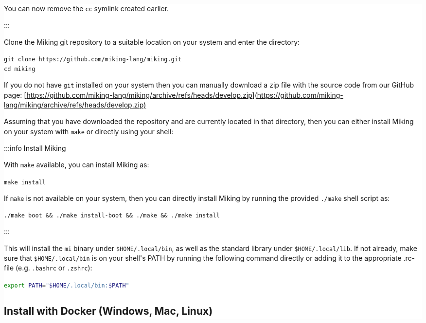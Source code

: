 You can now remove the `cc` symlink created earlier.

</TabItem>
</Tabs>

:::

Clone the Miking git repository to a suitable location on your system and enter
the directory:

```
git clone https://github.com/miking-lang/miking.git
cd miking
```

If you do not have `git` installed on your system then you can manually
download a zip file with the source code from our GitHub page:
[https://github.com/miking-lang/miking/archive/refs/heads/develop.zip](https://github.com/miking-lang/miking/archive/refs/heads/develop.zip)

Assuming that you have downloaded the repository and are currently located in
that directory, then you can either install Miking on your system with `make`
or directly using your shell:

:::info Install Miking

<Tabs>
<TabItem value="mi-install-makefile" label="Makefile" default>

With `make` available, you can install Miking as:

```
make install
```
</TabItem>

<TabItem value="mi-install-shell" label="Shell">

If `make` is not available on your system, then you can directly install Miking
by running the provided `./make` shell script as:

```
./make boot && ./make install-boot && ./make && ./make install
```
</TabItem>
</Tabs>

:::

This will install the `mi` binary under `$HOME/.local/bin`, as well as the
standard library under `$HOME/.local/lib`. If not already, make sure that
`$HOME/.local/bin` is on your shell's PATH by running the following command
directly or adding it to the appropriate .rc-file (e.g. `.bashrc` or `.zshrc`):

```bash
export PATH="$HOME/.local/bin:$PATH"
```

## Install with Docker (Windows, Mac, Linux)
